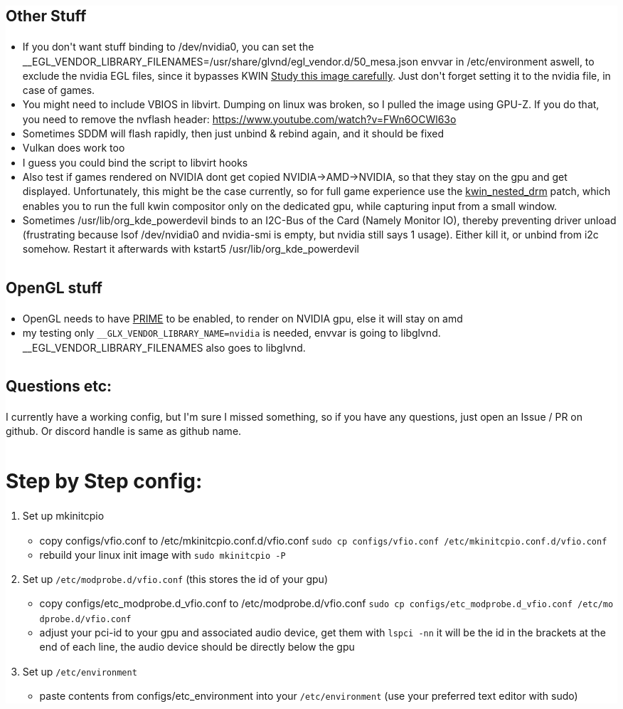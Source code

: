 ## Other Stuff

- If you don't want stuff binding to /dev/nvidia0, you can set the \_\_EGL_VENDOR_LIBRARY_FILENAMES=/usr/share/glvnd/egl_vendor.d/50_mesa.json envvar in /etc/environment aswell, to exclude the nvidia EGL files, since it bypasses KWIN [Study this image carefully](https://upload.wikimedia.org/wikipedia/commons/thumb/a/a7/Wayland_display_server_protocol.svg/1024px-Wayland_display_server_protocol.svg.png). Just don't forget setting it to the nvidia file, in case of games.
- You might need to include VBIOS in libvirt. Dumping on linux was broken, so I pulled the image using GPU-Z. If you do that, you need to remove the nvflash header: https://www.youtube.com/watch?v=FWn6OCWl63o
- Sometimes SDDM will flash rapidly, then just unbind & rebind again, and it should be fixed
- Vulkan does work too
- I guess you could bind the script to libvirt hooks
- Also test if games rendered on NVIDIA dont get copied NVIDIA->AMD->NVIDIA, so that they stay on the gpu and get displayed. Unfortunately, this might be the case currently, so for full game experience use the [kwin_nested_drm](https://github.com/Bensikrac/kwin_nested_drm) patch, which enables you to run the full kwin compositor only on the dedicated gpu, while capturing input from a small window.
- Sometimes /usr/lib/org_kde_powerdevil binds to an I2C-Bus of the Card (Namely Monitor IO), thereby preventing driver unload (frustrating because lsof /dev/nvidia0 and nvidia-smi is empty, but nvidia still says 1 usage). Either kill it, or unbind from i2c somehow. Restart it afterwards with kstart5 /usr/lib/org_kde_powerdevil

## OpenGL stuff

- OpenGL needs to have [PRIME](https://wiki.archlinux.org/title/PRIME#Configure_applications_to_render_using_GPU) to be enabled, to render on NVIDIA gpu, else it will stay on amd
- my testing only `__GLX_VENDOR_LIBRARY_NAME=nvidia` is needed, envvar is going to libglvnd. \_\_EGL_VENDOR_LIBRARY_FILENAMES also goes to libglvnd.

## Questions etc:

I currently have a working config, but I'm sure I missed something, so if you have any questions, just open an Issue / PR on github. Or discord handle is same as github name.

# Step by Step config:

1. Set up mkinitcpio
   - copy configs/vfio.conf to /etc/mkinitcpio.conf.d/vfio.conf `sudo cp configs/vfio.conf /etc/mkinitcpio.conf.d/vfio.conf`
   - rebuild your linux init image with `sudo mkinitcpio -P`
2. Set up `/etc/modprobe.d/vfio.conf` (this stores the id of your gpu)
   - copy configs/etc_modprobe.d_vfio.conf to /etc/modprobe.d/vfio.conf `sudo cp configs/etc_modprobe.d_vfio.conf /etc/modprobe.d/vfio.conf`
   - adjust your pci-id to your gpu and associated audio device, get them with `lspci -nn` it will be the id in the brackets at the end of each line, the audio device should be directly below the gpu
3. Set up `/etc/environment`

   - paste contents from configs/etc_environment into your `/etc/environment` (use your preferred text editor with sudo)
